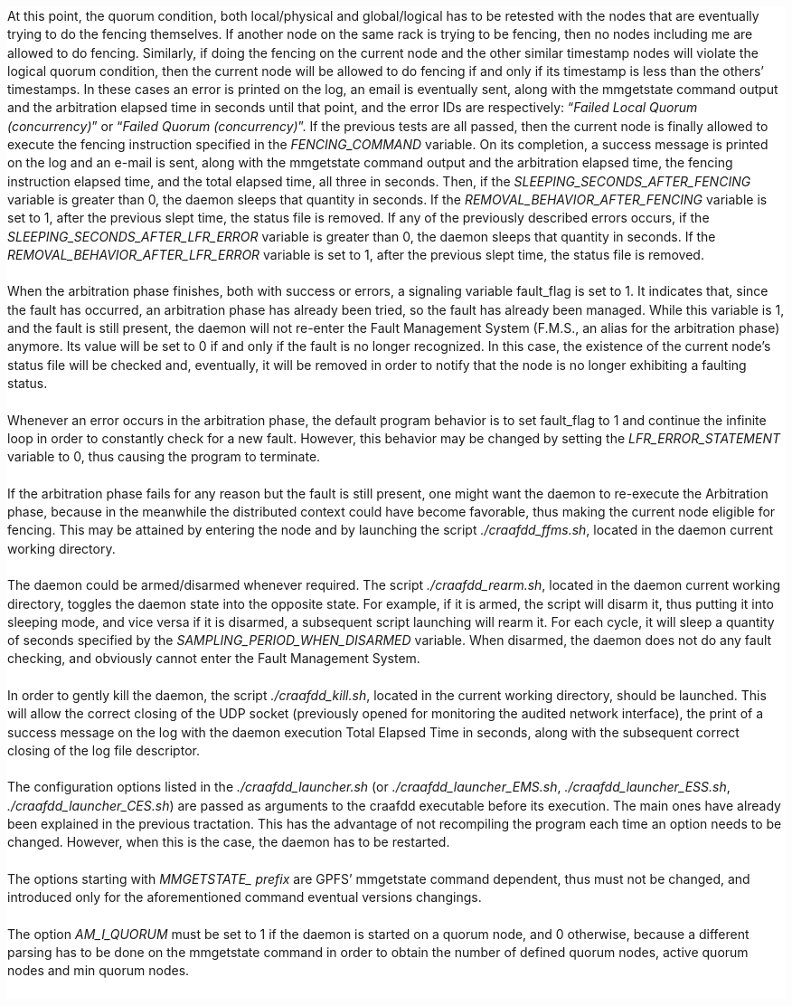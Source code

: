 At this point, the quorum condition, both local/physical and global/logical has to be retested with the nodes that are eventually trying to do the fencing themselves. If another node on the same rack is trying to be fencing, then no nodes including me are allowed to do fencing. Similarly, if doing the fencing on the current node and the other similar timestamp nodes will violate the logical quorum condition, then the current node will be allowed to do fencing if and only if its timestamp is less than the others’ timestamps. In these cases an error is printed on the log, an email is eventually sent, along with the mmgetstate command output and the arbitration elapsed time in seconds until that point, and the error IDs are respectively: “<i>Failed Local Quorum (concurrency)</i>” or “<i>Failed Quorum (concurrency)</i>”. If the previous tests are all passed, then the current node is finally allowed to execute the fencing instruction specified in the <i>FENCING_COMMAND</i> variable. On its completion, a success message is printed on the log and an e-mail is sent, along with the mmgetstate command output and the arbitration elapsed time, the fencing instruction elapsed time, and the total elapsed time, all three in seconds. Then, if the <i>SLEEPING_SECONDS_AFTER_FENCING</i> variable is greater than 0, the daemon sleeps that quantity in seconds. If the <i>REMOVAL_BEHAVIOR_AFTER_FENCING</i> variable is set to 1, after the previous slept time, the status file is removed. If any of the previously described errors occurs, if the <i>SLEEPING_SECONDS_AFTER_LFR_ERROR</i> variable is greater than 0, the daemon sleeps that quantity in seconds. If the <i>REMOVAL_BEHAVIOR_AFTER_LFR_ERROR</i> variable is set to 1, after the previous slept time, the status file is removed.<br><br>
When the arbitration phase finishes, both with success or errors, a signaling variable fault_flag is set to 1. It indicates that, since the fault has occurred, an arbitration phase has already been tried, so the fault has already been managed. While this variable is 1, and the fault is still present, the daemon will not re-enter the Fault Management System (F.M.S., an alias for the arbitration phase) anymore. Its value will be set to 0 if and only if the fault is no longer recognized. In this case, the existence of the current node’s status file will be checked and, eventually, it will be removed in order to notify that the node is no longer exhibiting a faulting status.<br><br>
Whenever an error occurs in the arbitration phase, the default program behavior is to set fault_flag to 1 and continue the infinite loop in order to constantly check for a new fault. However, this behavior may be changed by setting the <i>LFR_ERROR_STATEMENT</i> variable to 0, thus causing the program to terminate.<br><br>
If the arbitration phase fails for any reason but the fault is still present, one might want the daemon to re-execute the Arbitration phase, because in the meanwhile the distributed context could have become favorable, thus making the current node eligible for fencing. This may be attained by entering the node and by launching the script <i>./craafdd_ffms.sh</i>, located in the daemon current working directory.<br><br>
The daemon could be armed/disarmed whenever required. The script <i>./craafdd_rearm.sh</i>, located in the daemon current working directory, toggles the daemon state into the opposite state. For example, if it is armed, the script will disarm it, thus putting it into sleeping mode, and vice versa if it is disarmed, a subsequent script launching will rearm it. For each cycle, it will sleep a quantity of seconds specified by the <i>SAMPLING_PERIOD_WHEN_DISARMED</i> variable. When disarmed, the daemon does not do any fault checking, and obviously cannot enter the Fault Management System.<br><br>
In order to gently kill the daemon, the script <i>./craafdd_kill.sh</i>, located in the current working directory, should be launched. This will allow the correct closing of the UDP socket (previously opened for monitoring the audited network interface), the print of a success message on the log with the daemon execution Total Elapsed Time in seconds, along with the subsequent correct closing of the log file descriptor.<br><br>
The configuration options listed in the <i>./craafdd_launcher.sh</i> (or <i>./craafdd_launcher_EMS.sh</i>, <i>./craafdd_launcher_ESS.sh</i>, <i>./craafdd_launcher_CES.sh</i>) are passed as arguments to the craafdd executable before its execution. The main ones have already been explained in the previous tractation. This has the advantage of not recompiling the program each time an option needs to be changed. However, when this is the case, the daemon has to be restarted.<br><br>
The options starting with <i>MMGETSTATE_ prefix</i> are GPFS’ mmgetstate command dependent, thus must not be changed, and introduced only for the aforementioned command eventual versions changings.<br><br>
The option <i>AM_I_QUORUM</i> must be set to 1 if the daemon is started on a quorum node, and 0 otherwise, because a different parsing has to be done on the mmgetstate command in order to obtain the number of defined quorum nodes, active quorum nodes and min quorum nodes. <br><br>
